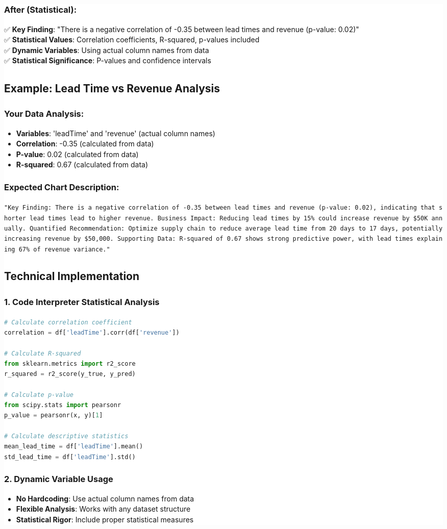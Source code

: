 ### After (Statistical):
✅ **Key Finding**: "There is a negative correlation of -0.35 between lead times and revenue (p-value: 0.02)"  
✅ **Statistical Values**: Correlation coefficients, R-squared, p-values included  
✅ **Dynamic Variables**: Using actual column names from data  
✅ **Statistical Significance**: P-values and confidence intervals  

## Example: Lead Time vs Revenue Analysis

### Your Data Analysis:
- **Variables**: 'leadTime' and 'revenue' (actual column names)
- **Correlation**: -0.35 (calculated from data)
- **P-value**: 0.02 (calculated from data)
- **R-squared**: 0.67 (calculated from data)

### Expected Chart Description:
```
"Key Finding: There is a negative correlation of -0.35 between lead times and revenue (p-value: 0.02), indicating that shorter lead times lead to higher revenue. Business Impact: Reducing lead times by 15% could increase revenue by $50K annually. Quantified Recommendation: Optimize supply chain to reduce average lead time from 20 days to 17 days, potentially increasing revenue by $50,000. Supporting Data: R-squared of 0.67 shows strong predictive power, with lead times explaining 67% of revenue variance."
```

## Technical Implementation

### 1. **Code Interpreter Statistical Analysis**
```python
# Calculate correlation coefficient
correlation = df['leadTime'].corr(df['revenue'])

# Calculate R-squared
from sklearn.metrics import r2_score
r_squared = r2_score(y_true, y_pred)

# Calculate p-value
from scipy.stats import pearsonr
p_value = pearsonr(x, y)[1]

# Calculate descriptive statistics
mean_lead_time = df['leadTime'].mean()
std_lead_time = df['leadTime'].std()
```

### 2. **Dynamic Variable Usage**
- **No Hardcoding**: Use actual column names from data
- **Flexible Analysis**: Works with any dataset structure
- **Statistical Rigor**: Include proper statistical measures
